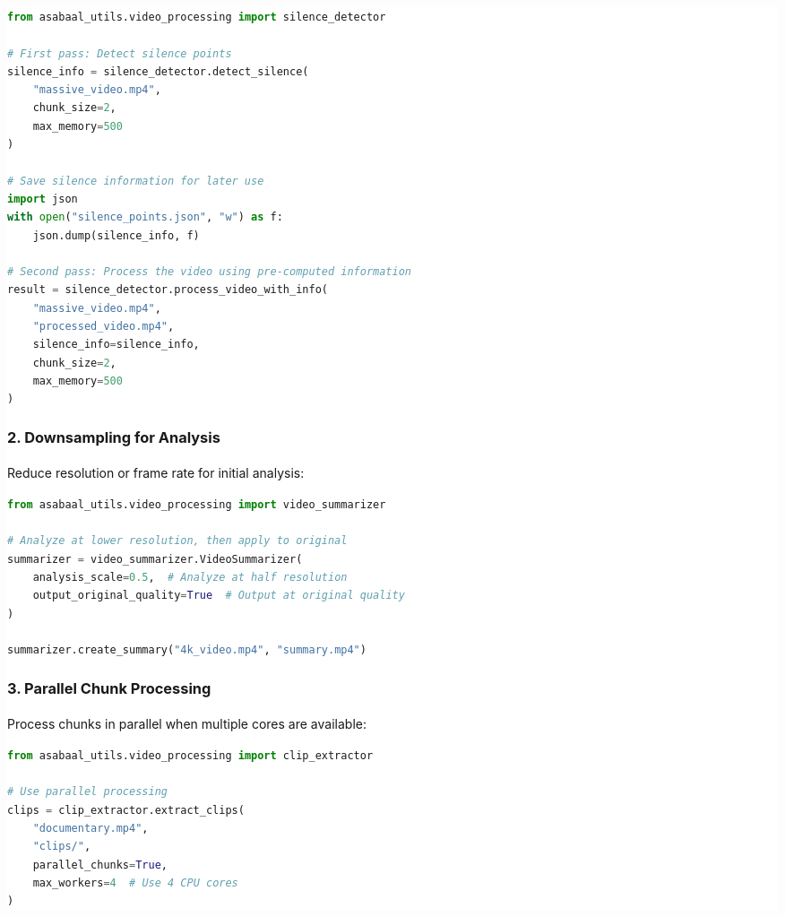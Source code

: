 ```python
from asabaal_utils.video_processing import silence_detector

# First pass: Detect silence points
silence_info = silence_detector.detect_silence(
    "massive_video.mp4",
    chunk_size=2,
    max_memory=500
)

# Save silence information for later use
import json
with open("silence_points.json", "w") as f:
    json.dump(silence_info, f)

# Second pass: Process the video using pre-computed information
result = silence_detector.process_video_with_info(
    "massive_video.mp4",
    "processed_video.mp4",
    silence_info=silence_info,
    chunk_size=2,
    max_memory=500
)
```

### 2. Downsampling for Analysis

Reduce resolution or frame rate for initial analysis:

```python
from asabaal_utils.video_processing import video_summarizer

# Analyze at lower resolution, then apply to original
summarizer = video_summarizer.VideoSummarizer(
    analysis_scale=0.5,  # Analyze at half resolution
    output_original_quality=True  # Output at original quality
)

summarizer.create_summary("4k_video.mp4", "summary.mp4")
```

### 3. Parallel Chunk Processing

Process chunks in parallel when multiple cores are available:

```python
from asabaal_utils.video_processing import clip_extractor

# Use parallel processing
clips = clip_extractor.extract_clips(
    "documentary.mp4",
    "clips/",
    parallel_chunks=True,
    max_workers=4  # Use 4 CPU cores
)
```
